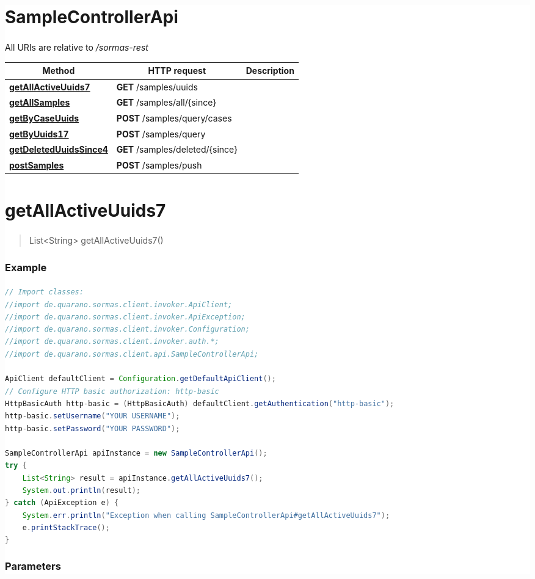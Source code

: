 # SampleControllerApi

All URIs are relative to _/sormas-rest_

| Method                                                                    | HTTP request                     | Description |
| ------------------------------------------------------------------------- | -------------------------------- | ----------- |
| [**getAllActiveUuids7**](SampleControllerApi.md#getAllActiveUuids7)       | **GET** /samples/uuids           |
| [**getAllSamples**](SampleControllerApi.md#getAllSamples)                 | **GET** /samples/all/{since}     |
| [**getByCaseUuids**](SampleControllerApi.md#getByCaseUuids)               | **POST** /samples/query/cases    |
| [**getByUuids17**](SampleControllerApi.md#getByUuids17)                   | **POST** /samples/query          |
| [**getDeletedUuidsSince4**](SampleControllerApi.md#getDeletedUuidsSince4) | **GET** /samples/deleted/{since} |
| [**postSamples**](SampleControllerApi.md#postSamples)                     | **POST** /samples/push           |

<a name="getAllActiveUuids7"></a>

# **getAllActiveUuids7**

> List&lt;String&gt; getAllActiveUuids7()

### Example

```java
// Import classes:
//import de.quarano.sormas.client.invoker.ApiClient;
//import de.quarano.sormas.client.invoker.ApiException;
//import de.quarano.sormas.client.invoker.Configuration;
//import de.quarano.sormas.client.invoker.auth.*;
//import de.quarano.sormas.client.api.SampleControllerApi;

ApiClient defaultClient = Configuration.getDefaultApiClient();
// Configure HTTP basic authorization: http-basic
HttpBasicAuth http-basic = (HttpBasicAuth) defaultClient.getAuthentication("http-basic");
http-basic.setUsername("YOUR USERNAME");
http-basic.setPassword("YOUR PASSWORD");

SampleControllerApi apiInstance = new SampleControllerApi();
try {
    List<String> result = apiInstance.getAllActiveUuids7();
    System.out.println(result);
} catch (ApiException e) {
    System.err.println("Exception when calling SampleControllerApi#getAllActiveUuids7");
    e.printStackTrace();
}
```

### Parameters
